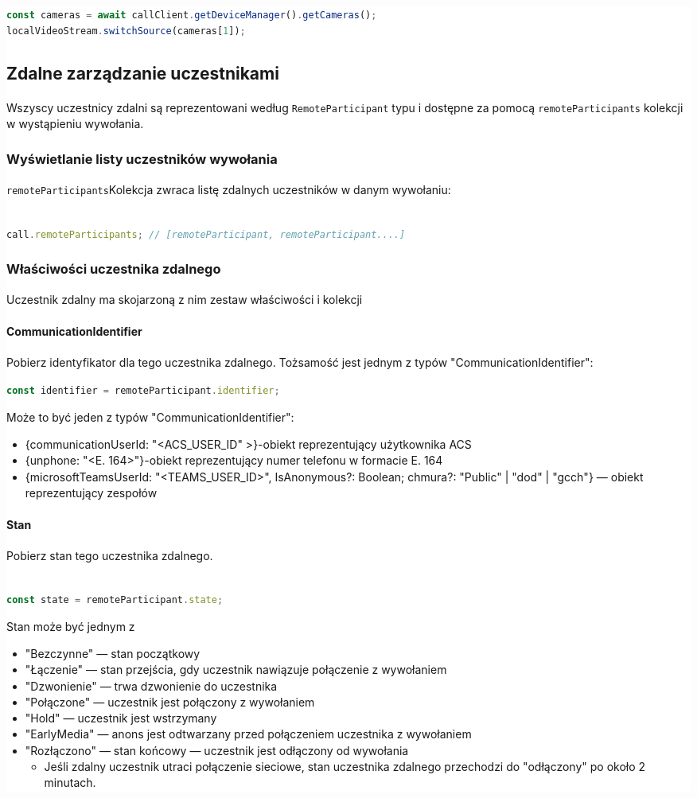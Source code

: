 ```js
const cameras = await callClient.getDeviceManager().getCameras();
localVideoStream.switchSource(cameras[1]);

```

## <a name="remote-participants-management"></a>Zdalne zarządzanie uczestnikami

Wszyscy uczestnicy zdalni są reprezentowani według `RemoteParticipant` typu i dostępne za pomocą `remoteParticipants` kolekcji w wystąpieniu wywołania.

### <a name="list-participants-in-a-call"></a>Wyświetlanie listy uczestników wywołania
`remoteParticipants`Kolekcja zwraca listę zdalnych uczestników w danym wywołaniu:

```js

call.remoteParticipants; // [remoteParticipant, remoteParticipant....]

```

### <a name="remote-participant-properties"></a>Właściwości uczestnika zdalnego
Uczestnik zdalny ma skojarzoną z nim zestaw właściwości i kolekcji
#### <a name="communicationidentifier"></a>CommunicationIdentifier
Pobierz identyfikator dla tego uczestnika zdalnego.
Tożsamość jest jednym z typów "CommunicationIdentifier":
```js
const identifier = remoteParticipant.identifier;
```
Może to być jeden z typów "CommunicationIdentifier":
  * {communicationUserId: "<ACS_USER_ID" >}-obiekt reprezentujący użytkownika ACS
  * {unphone: "<E. 164>"}-obiekt reprezentujący numer telefonu w formacie E. 164
  * {microsoftTeamsUserId: "<TEAMS_USER_ID>", IsAnonymous?: Boolean; chmura?: "Public" | "dod" | "gcch"} — obiekt reprezentujący zespołów

#### <a name="state"></a>Stan
Pobierz stan tego uczestnika zdalnego.
```js

const state = remoteParticipant.state;
```
Stan może być jednym z
* "Bezczynne" — stan początkowy
* "Łączenie" — stan przejścia, gdy uczestnik nawiązuje połączenie z wywołaniem
* "Dzwonienie" — trwa dzwonienie do uczestnika
* "Połączone" — uczestnik jest połączony z wywołaniem
* "Hold" — uczestnik jest wstrzymany
* "EarlyMedia" — anons jest odtwarzany przed połączeniem uczestnika z wywołaniem
* "Rozłączono" — stan końcowy — uczestnik jest odłączony od wywołania
  * Jeśli zdalny uczestnik utraci połączenie sieciowe, stan uczestnika zdalnego przechodzi do "odłączony" po około 2 minutach.
